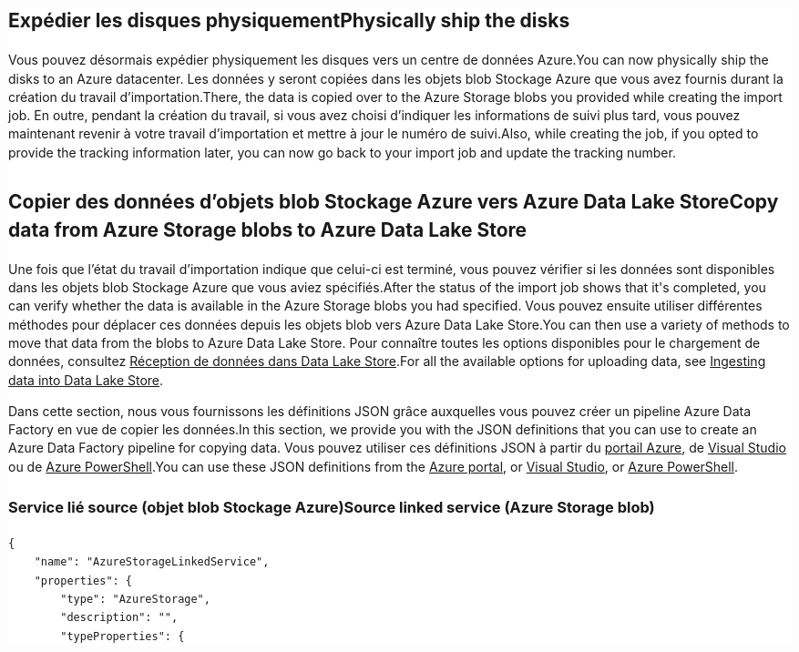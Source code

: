## <a name="physically-ship-the-disks"></a><span data-ttu-id="d6abd-136">Expédier les disques physiquement</span><span class="sxs-lookup"><span data-stu-id="d6abd-136">Physically ship the disks</span></span>
<span data-ttu-id="d6abd-137">Vous pouvez désormais expédier physiquement les disques vers un centre de données Azure.</span><span class="sxs-lookup"><span data-stu-id="d6abd-137">You can now physically ship the disks to an Azure datacenter.</span></span> <span data-ttu-id="d6abd-138">Les données y seront copiées dans les objets blob Stockage Azure que vous avez fournis durant la création du travail d’importation.</span><span class="sxs-lookup"><span data-stu-id="d6abd-138">There, the data is copied over to the Azure Storage blobs you provided while creating the import job.</span></span> <span data-ttu-id="d6abd-139">En outre, pendant la création du travail, si vous avez choisi d’indiquer les informations de suivi plus tard, vous pouvez maintenant revenir à votre travail d’importation et mettre à jour le numéro de suivi.</span><span class="sxs-lookup"><span data-stu-id="d6abd-139">Also, while creating the job, if you opted to provide the tracking information later, you can now go back to your import job and update the tracking number.</span></span>

## <a name="copy-data-from-azure-storage-blobs-to-azure-data-lake-store"></a><span data-ttu-id="d6abd-140">Copier des données d’objets blob Stockage Azure vers Azure Data Lake Store</span><span class="sxs-lookup"><span data-stu-id="d6abd-140">Copy data from Azure Storage blobs to Azure Data Lake Store</span></span>
<span data-ttu-id="d6abd-141">Une fois que l’état du travail d’importation indique que celui-ci est terminé, vous pouvez vérifier si les données sont disponibles dans les objets blob Stockage Azure que vous aviez spécifiés.</span><span class="sxs-lookup"><span data-stu-id="d6abd-141">After the status of the import job shows that it's completed, you can verify whether the data is available in the Azure Storage blobs you had specified.</span></span> <span data-ttu-id="d6abd-142">Vous pouvez ensuite utiliser différentes méthodes pour déplacer ces données depuis les objets blob vers Azure Data Lake Store.</span><span class="sxs-lookup"><span data-stu-id="d6abd-142">You can then use a variety of methods to move that data from the blobs to Azure Data Lake Store.</span></span> <span data-ttu-id="d6abd-143">Pour connaître toutes les options disponibles pour le chargement de données, consultez [Réception de données dans Data Lake Store](data-lake-store-data-scenarios.md#ingest-data-into-data-lake-store).</span><span class="sxs-lookup"><span data-stu-id="d6abd-143">For all the available options for uploading data, see [Ingesting data into Data Lake Store](data-lake-store-data-scenarios.md#ingest-data-into-data-lake-store).</span></span>

<span data-ttu-id="d6abd-144">Dans cette section, nous vous fournissons les définitions JSON grâce auxquelles vous pouvez créer un pipeline Azure Data Factory en vue de copier les données.</span><span class="sxs-lookup"><span data-stu-id="d6abd-144">In this section, we provide you with the JSON definitions that you can use to create an Azure Data Factory pipeline for copying data.</span></span> <span data-ttu-id="d6abd-145">Vous pouvez utiliser ces définitions JSON à partir du [portail Azure](../data-factory/data-factory-copy-activity-tutorial-using-azure-portal.md), de [Visual Studio](../data-factory/data-factory-copy-activity-tutorial-using-visual-studio.md) ou de [Azure PowerShell](../data-factory/data-factory-copy-activity-tutorial-using-powershell.md).</span><span class="sxs-lookup"><span data-stu-id="d6abd-145">You can use these JSON definitions from the [Azure portal](../data-factory/data-factory-copy-activity-tutorial-using-azure-portal.md), or [Visual Studio](../data-factory/data-factory-copy-activity-tutorial-using-visual-studio.md), or [Azure PowerShell](../data-factory/data-factory-copy-activity-tutorial-using-powershell.md).</span></span>

### <a name="source-linked-service-azure-storage-blob"></a><span data-ttu-id="d6abd-146">Service lié source (objet blob Stockage Azure)</span><span class="sxs-lookup"><span data-stu-id="d6abd-146">Source linked service (Azure Storage blob)</span></span>
````
{
    "name": "AzureStorageLinkedService",
    "properties": {
        "type": "AzureStorage",
        "description": "",
        "typeProperties": {
````